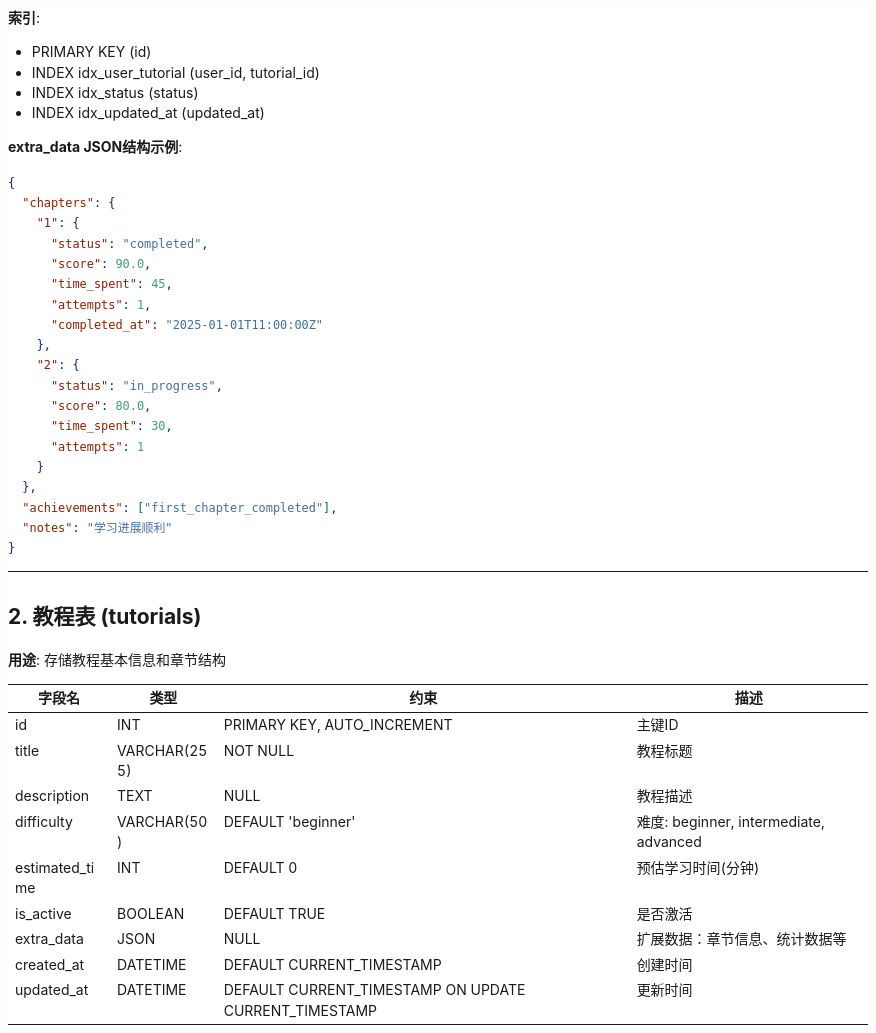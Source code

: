 **索引**:
- PRIMARY KEY (id)
- INDEX idx_user_tutorial (user_id, tutorial_id)
- INDEX idx_status (status)
- INDEX idx_updated_at (updated_at)

**extra_data JSON结构示例**:
```json
{
  "chapters": {
    "1": {
      "status": "completed",
      "score": 90.0,
      "time_spent": 45,
      "attempts": 1,
      "completed_at": "2025-01-01T11:00:00Z"
    },
    "2": {
      "status": "in_progress",
      "score": 80.0,
      "time_spent": 30,
      "attempts": 1
    }
  },
  "achievements": ["first_chapter_completed"],
  "notes": "学习进展顺利"
}
```

---

## 2. 教程表 (tutorials)

**用途**: 存储教程基本信息和章节结构

| 字段名 | 类型 | 约束 | 描述 |
|--------|------|------|------|
| id | INT | PRIMARY KEY, AUTO_INCREMENT | 主键ID |
| title | VARCHAR(255) | NOT NULL | 教程标题 |
| description | TEXT | NULL | 教程描述 |
| difficulty | VARCHAR(50) | DEFAULT 'beginner' | 难度: beginner, intermediate, advanced |
| estimated_time | INT | DEFAULT 0 | 预估学习时间(分钟) |
| is_active | BOOLEAN | DEFAULT TRUE | 是否激活 |
| extra_data | JSON | NULL | 扩展数据：章节信息、统计数据等 |
| created_at | DATETIME | DEFAULT CURRENT_TIMESTAMP | 创建时间 |
| updated_at | DATETIME | DEFAULT CURRENT_TIMESTAMP ON UPDATE CURRENT_TIMESTAMP | 更新时间 |
